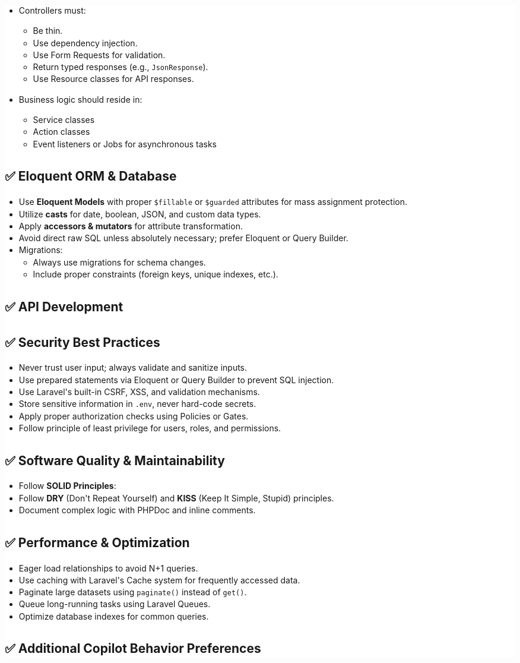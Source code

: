-   Controllers must:

    -   Be thin.
    -   Use dependency injection.
    -   Use Form Requests for validation.
    -   Return typed responses (e.g., `JsonResponse`).
    -   Use Resource classes for API responses.

-   Business logic should reside in:
    -   Service classes
    -   Action classes
    -   Event listeners or Jobs for asynchronous tasks

## ✅ Eloquent ORM & Database

-   Use **Eloquent Models** with proper `$fillable` or `$guarded` attributes for mass assignment protection.
-   Utilize **casts** for date, boolean, JSON, and custom data types.
-   Apply **accessors & mutators** for attribute transformation.
-   Avoid direct raw SQL unless absolutely necessary; prefer Eloquent or Query Builder.
-   Migrations:
    -   Always use migrations for schema changes.
    -   Include proper constraints (foreign keys, unique indexes, etc.).

## ✅ API Development


## ✅ Security Best Practices

-   Never trust user input; always validate and sanitize inputs.
-   Use prepared statements via Eloquent or Query Builder to prevent SQL injection.
-   Use Laravel's built-in CSRF, XSS, and validation mechanisms.
-   Store sensitive information in `.env`, never hard-code secrets.
-   Apply proper authorization checks using Policies or Gates.
-   Follow principle of least privilege for users, roles, and permissions.

## ✅ Software Quality & Maintainability

-   Follow **SOLID Principles**:
-   Follow **DRY** (Don't Repeat Yourself) and **KISS** (Keep It Simple, Stupid) principles.
-   Document complex logic with PHPDoc and inline comments.

## ✅ Performance & Optimization

-   Eager load relationships to avoid N+1 queries.
-   Use caching with Laravel's Cache system for frequently accessed data.
-   Paginate large datasets using `paginate()` instead of `get()`.
-   Queue long-running tasks using Laravel Queues.
-   Optimize database indexes for common queries.

## ✅ Additional Copilot Behavior Preferences
